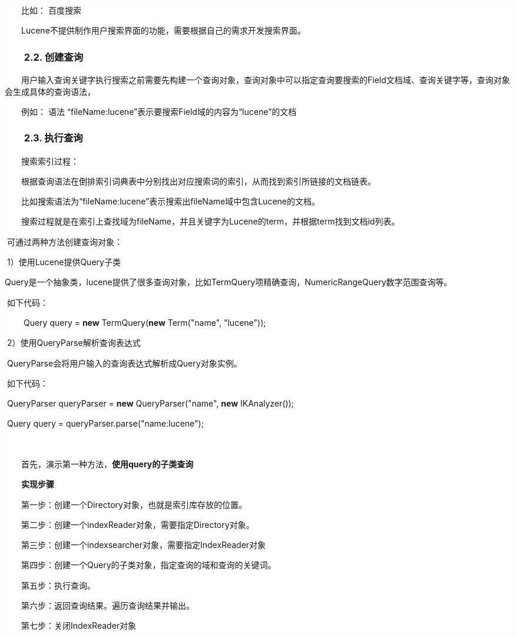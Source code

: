 　　比如： 百度搜索

　　Lucene不提供制作用户搜索界面的功能，需要根据自己的需求开发搜索界面。

### 　　2.2.   创建查询

　　用户输入查询关键字执行搜索之前需要先构建一个查询对象，查询对象中可以指定查询要搜索的Field文档域、查询关键字等，查询对象会生成具体的查询语法，

　　例如： 语法 “fileName:lucene”表示要搜索Field域的内容为“lucene”的文档

### 　　2.3.   执行查询

　　搜索索引过程：

　　根据查询语法在倒排索引词典表中分别找出对应搜索词的索引，从而找到索引所链接的文档链表。

　　比如搜索语法为“fileName:lucene”表示搜索出fileName域中包含Lucene的文档。

　　搜索过程就是在索引上查找域为fileName，并且关键字为Lucene的term，并根据term找到文档id列表。

 

​       可通过两种方法创建查询对象：

​         1）使用Lucene提供Query子类

​         Query是一个抽象类，lucene提供了很多查询对象，比如TermQuery项精确查询，NumericRangeQuery数字范围查询等。

​         如下代码：

​    　　Query query = **new** TermQuery(**new** Term("name", "lucene"));

 

​         2）使用QueryParse解析查询表达式

​         QueryParse会将用户输入的查询表达式解析成Query对象实例。

​         如下代码：

​           QueryParser queryParser = **new** QueryParser("name", **new** IKAnalyzer());

​           Query query = queryParser.parse("name:lucene");

 　　

　　首先，演示第一种方法，**使用query的子类查询**

　　**实现步骤**

　　第一步：创建一个Directory对象，也就是索引库存放的位置。

　　第二步：创建一个indexReader对象，需要指定Directory对象。

　　第三步：创建一个indexsearcher对象，需要指定IndexReader对象

　　第四步：创建一个Query的子类对象，指定查询的域和查询的关键词。

　　第五步：执行查询。

　　第六步：返回查询结果。遍历查询结果并输出。

　　第七步：关闭IndexReader对象

 

